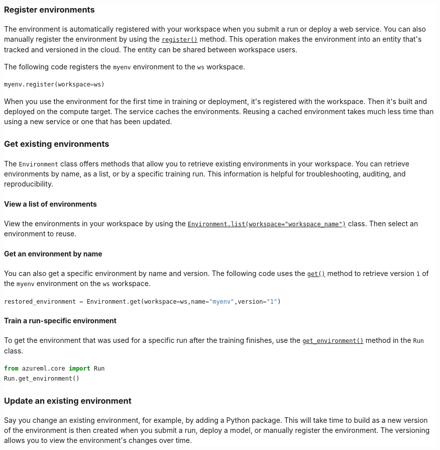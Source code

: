 ### Register environments

The environment is automatically registered with your workspace when you submit a run or deploy a web service. You can also manually register the environment by using the [`register()`](/python/api/azureml-core/azureml.core.environment%28class%29#register-workspace-) method. This operation makes the environment into an entity that's tracked and versioned in the cloud. The entity can be shared between workspace users.

The following code registers the `myenv` environment to the `ws` workspace.

```python
myenv.register(workspace=ws)
```

When you use the environment for the first time in training or deployment, it's registered with the workspace. Then it's built and deployed on the compute target. The service caches the environments. Reusing a cached environment takes much less time than using a new service or one that has been updated.

### Get existing environments

The `Environment` class offers methods that allow you to retrieve existing environments in your workspace. You can retrieve environments by name, as a list, or by a specific training run. This information is helpful for troubleshooting, auditing, and reproducibility.

#### View a list of environments

View the environments in your workspace by using the [`Environment.list(workspace="workspace_name")`](/python/api/azureml-core/azureml.core.environment%28class%29#list-workspace-) class. Then select an environment to reuse.

#### Get an environment by name

You can also get a specific environment by name and version. The following code uses the [`get()`](/python/api/azureml-core/azureml.core.environment%28class%29#get-workspace--name--version-none-) method to retrieve version `1` of the `myenv` environment on the `ws` workspace.

```python
restored_environment = Environment.get(workspace=ws,name="myenv",version="1")
```

#### Train a run-specific environment

To get the environment that was used for a specific run after the training finishes, use the [`get_environment()`](/python/api/azureml-core/azureml.core.run.run#get-environment--) method in the `Run` class.

```python
from azureml.core import Run
Run.get_environment()
```

### Update an existing environment

Say you change an existing environment, for example, by adding a Python package. This will take time to build as a new version of the environment is then created when you submit a run, deploy a model, or manually register the environment. The versioning allows you to view the environment's changes over time. 

